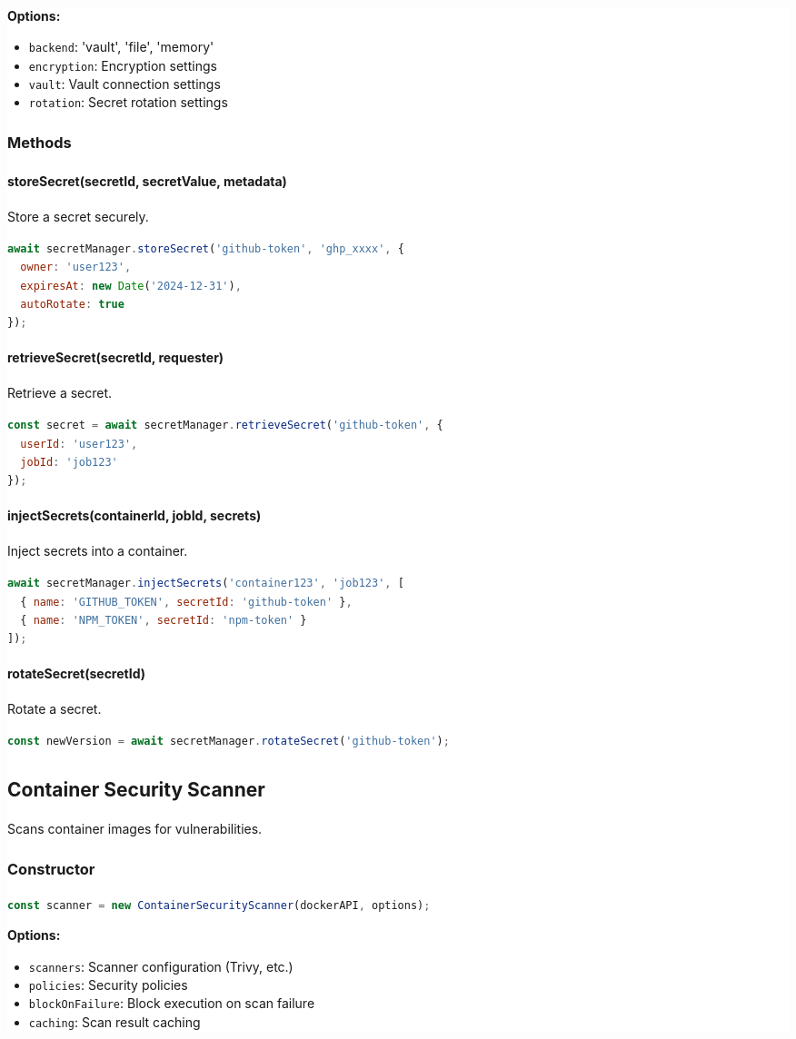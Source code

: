**Options:**
- `backend`: 'vault', 'file', 'memory'
- `encryption`: Encryption settings
- `vault`: Vault connection settings
- `rotation`: Secret rotation settings

### Methods

#### storeSecret(secretId, secretValue, metadata)
Store a secret securely.
```javascript
await secretManager.storeSecret('github-token', 'ghp_xxxx', {
  owner: 'user123',
  expiresAt: new Date('2024-12-31'),
  autoRotate: true
});
```

#### retrieveSecret(secretId, requester)
Retrieve a secret.
```javascript
const secret = await secretManager.retrieveSecret('github-token', {
  userId: 'user123',
  jobId: 'job123'
});
```

#### injectSecrets(containerId, jobId, secrets)
Inject secrets into a container.
```javascript
await secretManager.injectSecrets('container123', 'job123', [
  { name: 'GITHUB_TOKEN', secretId: 'github-token' },
  { name: 'NPM_TOKEN', secretId: 'npm-token' }
]);
```

#### rotateSecret(secretId)
Rotate a secret.
```javascript
const newVersion = await secretManager.rotateSecret('github-token');
```

## Container Security Scanner

Scans container images for vulnerabilities.

### Constructor
```javascript
const scanner = new ContainerSecurityScanner(dockerAPI, options);
```

**Options:**
- `scanners`: Scanner configuration (Trivy, etc.)
- `policies`: Security policies
- `blockOnFailure`: Block execution on scan failure
- `caching`: Scan result caching
